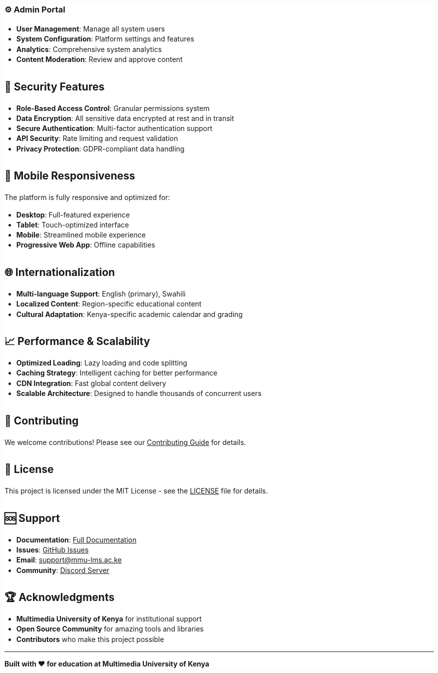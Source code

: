 ### ⚙️ **Admin Portal**
- **User Management**: Manage all system users
- **System Configuration**: Platform settings and features
- **Analytics**: Comprehensive system analytics
- **Content Moderation**: Review and approve content

## 🔐 Security Features

- **Role-Based Access Control**: Granular permissions system
- **Data Encryption**: All sensitive data encrypted at rest and in transit
- **Secure Authentication**: Multi-factor authentication support
- **API Security**: Rate limiting and request validation
- **Privacy Protection**: GDPR-compliant data handling

## 📱 Mobile Responsiveness

The platform is fully responsive and optimized for:
- **Desktop**: Full-featured experience
- **Tablet**: Touch-optimized interface
- **Mobile**: Streamlined mobile experience
- **Progressive Web App**: Offline capabilities

## 🌐 Internationalization

- **Multi-language Support**: English (primary), Swahili
- **Localized Content**: Region-specific educational content
- **Cultural Adaptation**: Kenya-specific academic calendar and grading

## 📈 Performance & Scalability

- **Optimized Loading**: Lazy loading and code splitting
- **Caching Strategy**: Intelligent caching for better performance
- **CDN Integration**: Fast global content delivery
- **Scalable Architecture**: Designed to handle thousands of concurrent users

## 🤝 Contributing

We welcome contributions! Please see our [Contributing Guide](./CONTRIBUTING.md) for details.

## 📄 License

This project is licensed under the MIT License - see the [LICENSE](./LICENSE) file for details.

## 🆘 Support

- **Documentation**: [Full Documentation](./docs/)
- **Issues**: [GitHub Issues](https://github.com/SK3CHI3/MMU-E-LRNG-/issues)
- **Email**: support@mmu-lms.ac.ke
- **Community**: [Discord Server](https://discord.gg/mmu-lms)

## 🏆 Acknowledgments

- **Multimedia University of Kenya** for institutional support
- **Open Source Community** for amazing tools and libraries
- **Contributors** who make this project possible

---

**Built with ❤️ for education at Multimedia University of Kenya**
